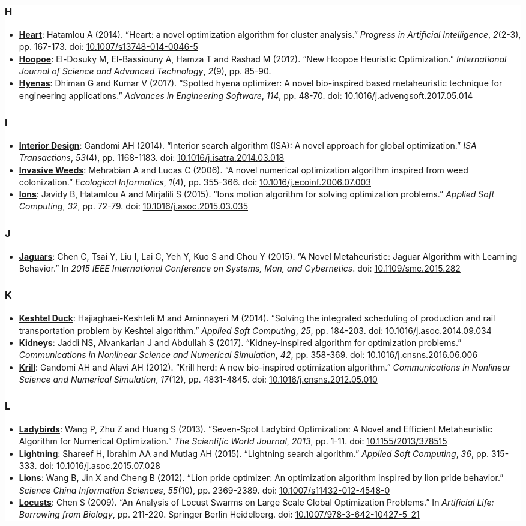 ### H
- **<u>Heart</u>**: Hatamlou A (2014). “Heart: a novel optimization algorithm for cluster analysis.” _Progress in Artificial Intelligence_, *2*(2-3), pp. 167-173. doi: [10.1007/s13748-014-0046-5 ](https://doi.org/10.1007/s13748-014-0046-5 )
- **<u>Hoopoe</u>**: El-Dosuky M, El-Bassiouny A, Hamza T and Rashad M (2012). “New Hoopoe Heuristic Optimization.” _International Journal of Science and Advanced Technology_, *2*(9), pp. 85-90.
- **<u>Hyenas</u>**: Dhiman G and Kumar V (2017). “Spotted hyena optimizer: A novel bio-inspired based metaheuristic technique for engineering applications.” _Advances in Engineering Software_, *114*, pp. 48-70. doi: [10.1016/j.advengsoft.2017.05.014 ](https://doi.org/10.1016/j.advengsoft.2017.05.014 )

### I
- **<u>Interior Design</u>**: Gandomi AH (2014). “Interior search algorithm (ISA): A novel approach for global optimization.” _ISA Transactions_, *53*(4), pp. 1168-1183. doi: [10.1016/j.isatra.2014.03.018 ](https://doi.org/10.1016/j.isatra.2014.03.018 )
- **<u>Invasive Weeds</u>**: Mehrabian A and Lucas C (2006). “A novel numerical optimization algorithm inspired from weed colonization.” _Ecological Informatics_, *1*(4), pp. 355-366. doi: [10.1016/j.ecoinf.2006.07.003 ](https://doi.org/10.1016/j.ecoinf.2006.07.003 )
- **<u>Ions</u>**: Javidy B, Hatamlou A and Mirjalili S (2015). “Ions motion algorithm for solving optimization problems.” _Applied Soft Computing_, *32*, pp. 72-79. doi: [10.1016/j.asoc.2015.03.035 ](https://doi.org/10.1016/j.asoc.2015.03.035 )

### J
- **<u>Jaguars</u>**: Chen C, Tsai Y, Liu I, Lai C, Yeh Y, Kuo S and Chou Y (2015). “A Novel Metaheuristic: Jaguar Algorithm with Learning Behavior.” In _2015 IEEE International Conference on Systems, Man, and Cybernetics_. doi: [10.1109/smc.2015.282 ](https://doi.org/10.1109/smc.2015.282 )

### K
- **<u>Keshtel Duck</u>**: Hajiaghaei-Keshteli M and Aminnayeri M (2014). “Solving the integrated scheduling of production and rail transportation problem by Keshtel algorithm.” _Applied Soft Computing_, *25*, pp. 184-203. doi: [10.1016/j.asoc.2014.09.034 ](https://doi.org/10.1016/j.asoc.2014.09.034 )
- **<u>Kidneys</u>**: Jaddi NS, Alvankarian J and Abdullah S (2017). “Kidney-inspired algorithm for optimization problems.” _Communications in Nonlinear Science and Numerical Simulation_, *42*, pp. 358-369. doi: [10.1016/j.cnsns.2016.06.006 ](https://doi.org/10.1016/j.cnsns.2016.06.006 )
- **<u>Krill</u>**: Gandomi AH and Alavi AH (2012). “Krill herd: A new bio-inspired optimization algorithm.” _Communications in Nonlinear Science and Numerical Simulation_, *17*(12), pp. 4831-4845. doi: [10.1016/j.cnsns.2012.05.010 ](https://doi.org/10.1016/j.cnsns.2012.05.010 )

### L
- **<u>Ladybirds</u>**: Wang P, Zhu Z and Huang S (2013). “Seven-Spot Ladybird Optimization: A Novel and Efficient Metaheuristic Algorithm for Numerical Optimization.” _The Scientific World Journal_, *2013*, pp. 1-11. doi: [10.1155/2013/378515 ](https://doi.org/10.1155/2013/378515 )
- **<u>Lightning</u>**: Shareef H, Ibrahim AA and Mutlag AH (2015). “Lightning search algorithm.” _Applied Soft Computing_, *36*, pp. 315-333. doi: [10.1016/j.asoc.2015.07.028 ](https://doi.org/10.1016/j.asoc.2015.07.028 )
- **<u>Lions</u>**: Wang B, Jin X and Cheng B (2012). “Lion pride optimizer: An optimization algorithm inspired by lion pride behavior.” _Science China Information Sciences_, *55*(10), pp. 2369-2389. doi: [10.1007/s11432-012-4548-0 ](https://doi.org/10.1007/s11432-012-4548-0 )
- **<u>Locusts</u>**: Chen S (2009). “An Analysis of Locust Swarms on Large Scale Global Optimization Problems.” In _Artificial Life: Borrowing from Biology_, pp. 211-220. Springer Berlin Heidelberg. doi: [10.1007/978-3-642-10427-5_21 ](https://doi.org/10.1007/978-3-642-10427-5_21 )

